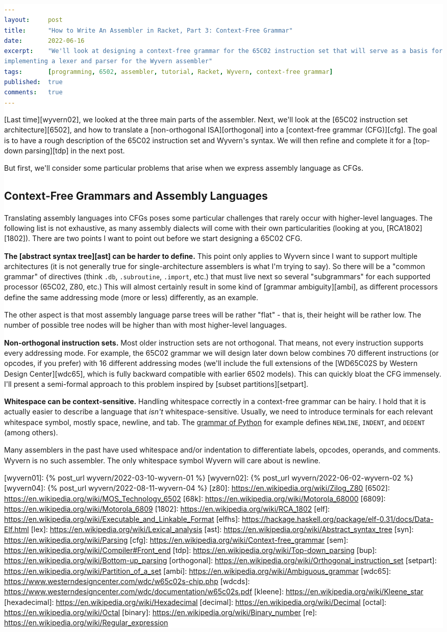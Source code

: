```yaml
---
layout:     post
title:      "How to Write An Assembler in Racket, Part 3: Context-Free Grammar"
date:       2022-06-16
excerpt:    "We'll look at designing a context-free grammar for the 65C02 instruction set that will serve as a basis for implementing a lexer and parser for the Wyvern assembler"
tags:       [programming, 6502, assembler, tutorial, Racket, Wyvern, context-free grammar]
published:  true
comments:   true
---
```

[Last time][wyvern02], we looked at the three main parts of the assembler. Next, we'll look at the [65C02 instruction set architecture][6502], and how to translate a [non-orthogonal ISA][orthogonal] into a [context-free grammar (CFG)][cfg]. The goal is to have a rough description of the 65C02 instruction set and Wyvern's syntax. We will then refine and complete it for a [top-down parsing][tdp] in the next post.

But first, we'll consider some particular problems that arise when we express assembly language as CFGs.

## Context-Free Grammars and Assembly Languages

Translating assembly languages into CFGs poses some particular challenges that rarely occur with higher-level languages. The following list is not exhaustive, as many assembly dialects will come with their own particularities (looking at you, [RCA1802][1802]). There are two points I want to point out before we start designing a 65C02 CFG.

**The [abstract syntax tree][ast] can be harder to define.** This point only applies to Wyvern since I want to support multiple architectures (it is not generally true for single-architecture assemblers is what I'm trying to say). So there will be a "common grammar" of directives (think `.db`, `.subroutine`, `.import`, etc.) that must live next so several "subgrammars" for each supported processor (65C02, Z80, etc.) This will almost certainly result in some kind of [grammar ambiguity][ambi], as different processors define the same addressing mode (more or less) differently, as an example.

The other aspect is that most assembly language parse trees will be rather "flat" - that is, their height will be rather low. The number of possible tree nodes will be higher than with most higher-level languages.

**Non-orthogonal instruction sets.** Most older instruction sets are not orthogonal. That means, not every instruction supports every addressing mode. For example, the 65C02 grammar we will design later down below combines 70 different instructions (or opcodes, if you prefer) with 16 different addressing modes (we'll include the full extensions of the [WD65C02S by Western Design Center][wdc65], which is fully backward compatible with earlier 6502 models). This can quickly bloat the CFG immensely. I'll present a semi-formal approach to this problem inspired by [subset partitions][setpart].

**Whitespace can be context-sensitive.** Handling whitespace correctly in a context-free grammar can be hairy. I hold that it is actually easier to describe a language that *isn't* whitespace-sensitive. Usually, we need to introduce terminals for each relevant whitespace symbol, mostly space, newline, and tab. The [grammar of Python](https://docs.python.org/3/reference/grammar.html) for example defines `NEWLINE`, `INDENT`, and `DEDENT` (among others).

Many assemblers in the past have used whitespace and/or indentation to differentiate labels, opcodes, operands, and comments. Wyvern is no such assembler. The only whitespace symbol Wyvern will care about is newline.


[wyvern01]: {% post_url wyvern/2022-03-10-wyvern-01 %}
[wyvern02]: {% post_url wyvern/2022-06-02-wyvern-02 %}
[wyvern04]: {% post_url wyvern/2022-08-11-wyvern-04 %}
[z80]: https://en.wikipedia.org/wiki/Zilog_Z80
[6502]: https://en.wikipedia.org/wiki/MOS_Technology_6502
[68k]: https://en.wikipedia.org/wiki/Motorola_68000
[6809]: https://en.wikipedia.org/wiki/Motorola_6809
[1802]: https://en.wikipedia.org/wiki/RCA_1802
[elf]: https://en.wikipedia.org/wiki/Executable_and_Linkable_Format
[elfhs]: https://hackage.haskell.org/package/elf-0.31/docs/Data-Elf.html
[lex]: https://en.wikipedia.org/wiki/Lexical_analysis
[ast]: https://en.wikipedia.org/wiki/Abstract_syntax_tree
[syn]: https://en.wikipedia.org/wiki/Parsing
[cfg]: https://en.wikipedia.org/wiki/Context-free_grammar
[sem]: https://en.wikipedia.org/wiki/Compiler#Front_end
[tdp]: https://en.wikipedia.org/wiki/Top-down_parsing
[bup]: https://en.wikipedia.org/wiki/Bottom-up_parsing
[orthogonal]: https://en.wikipedia.org/wiki/Orthogonal_instruction_set
[setpart]: https://en.wikipedia.org/wiki/Partition_of_a_set
[ambi]: https://en.wikipedia.org/wiki/Ambiguous_grammar
[wdc65]: https://www.westerndesigncenter.com/wdc/w65c02s-chip.php
[wdcds]: https://www.westerndesigncenter.com/wdc/documentation/w65c02s.pdf
[kleene]: https://en.wikipedia.org/wiki/Kleene_star
[hexadecimal]: https://en.wikipedia.org/wiki/Hexadecimal
[decimal]: https://en.wikipedia.org/wiki/Decimal
[octal]: https://en.wikipedia.org/wiki/Octal
[binary]: https://en.wikipedia.org/wiki/Binary_number
[re]: https://en.wikipedia.org/wiki/Regular_expression